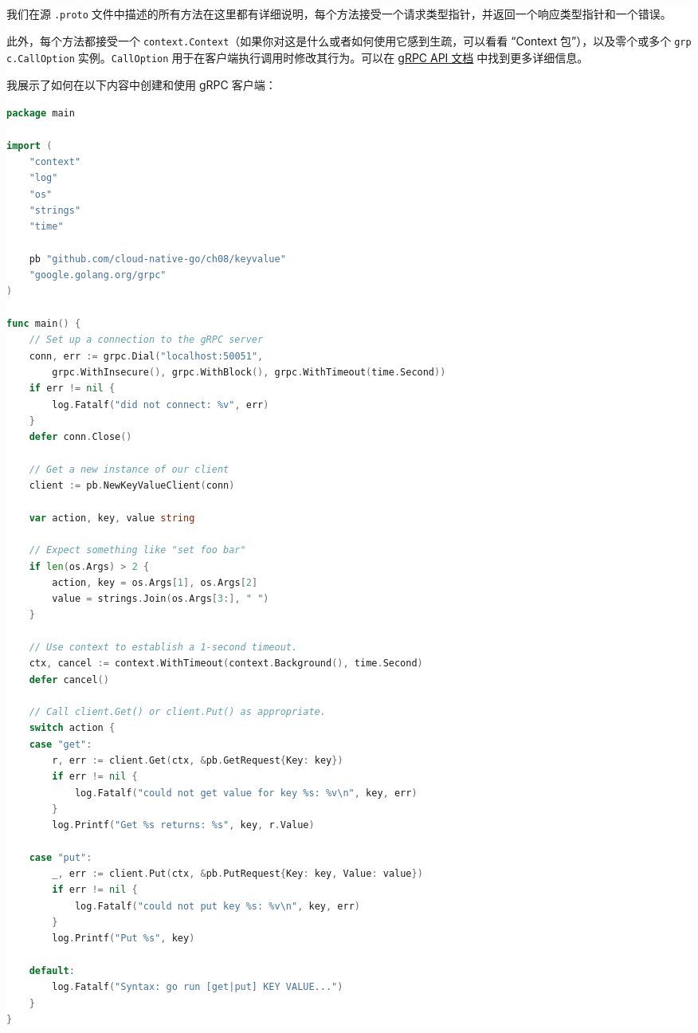 我们在源 `.proto` 文件中描述的所有方法在这里都有详细说明，每个方法接受一个请求类型指针，并返回一个响应类型指针和一个错误。

此外，每个方法都接受一个 `context.Context`（如果你对这是什么或者如何使用它感到生疏，可以看看 “Context 包”），以及零个或多个 `grpc.CallOption` 实例。`CallOption` 用于在客户端执行调用时修改其行为。可以在 [gRPC API 文档](https://oreil.ly/t8fEz) 中找到更多详细信息。

我展示了如何在以下内容中创建和使用 gRPC 客户端：

```go
package main

import (
    "context"
    "log"
    "os"
    "strings"
    "time"

    pb "github.com/cloud-native-go/ch08/keyvalue"
    "google.golang.org/grpc"
)

func main() {
    // Set up a connection to the gRPC server
    conn, err := grpc.Dial("localhost:50051",
        grpc.WithInsecure(), grpc.WithBlock(), grpc.WithTimeout(time.Second))
    if err != nil {
        log.Fatalf("did not connect: %v", err)
    }
    defer conn.Close()

    // Get a new instance of our client
    client := pb.NewKeyValueClient(conn)

    var action, key, value string

    // Expect something like "set foo bar"
    if len(os.Args) > 2 {
        action, key = os.Args[1], os.Args[2]
        value = strings.Join(os.Args[3:], " ")
    }

    // Use context to establish a 1-second timeout.
    ctx, cancel := context.WithTimeout(context.Background(), time.Second)
    defer cancel()

    // Call client.Get() or client.Put() as appropriate.
    switch action {
    case "get":
        r, err := client.Get(ctx, &pb.GetRequest{Key: key})
        if err != nil {
            log.Fatalf("could not get value for key %s: %v\n", key, err)
        }
        log.Printf("Get %s returns: %s", key, r.Value)

    case "put":
        _, err := client.Put(ctx, &pb.PutRequest{Key: key, Value: value})
        if err != nil {
            log.Fatalf("could not put key %s: %v\n", key, err)
        }
        log.Printf("Put %s", key)

    default:
        log.Fatalf("Syntax: go run [get|put] KEY VALUE...")
    }
}
```
